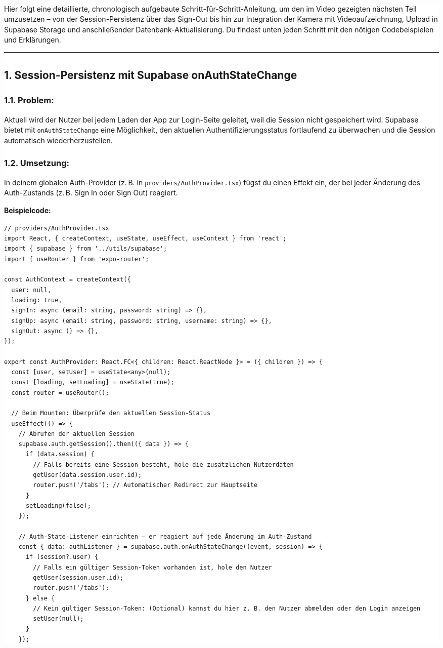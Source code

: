 Hier folgt eine detaillierte, chronologisch aufgebaute Schritt-für-Schritt-Anleitung, um den im Video gezeigten nächsten Teil umzusetzen – von der Session-Persistenz über das Sign-Out bis hin zur Integration der Kamera mit Videoaufzeichnung, Upload in Supabase Storage und anschließender Datenbank-Aktualisierung. Du findest unten jeden Schritt mit den nötigen Codebeispielen und Erklärungen.

---

## 1. Session-Persistenz mit Supabase onAuthStateChange

### 1.1. Problem:  
Aktuell wird der Nutzer bei jedem Laden der App zur Login-Seite geleitet, weil die Session nicht gespeichert wird. Supabase bietet mit `onAuthStateChange` eine Möglichkeit, den aktuellen Authentifizierungsstatus fortlaufend zu überwachen und die Session automatisch wiederherzustellen.

### 1.2. Umsetzung:  
In deinem globalen Auth-Provider (z. B. in `providers/AuthProvider.tsx`) fügst du einen Effekt ein, der bei jeder Änderung des Auth-Zustands (z. B. Sign In oder Sign Out) reagiert.

**Beispielcode:**

```tsx
// providers/AuthProvider.tsx
import React, { createContext, useState, useEffect, useContext } from 'react';
import { supabase } from '../utils/supabase';
import { useRouter } from 'expo-router';

const AuthContext = createContext({
  user: null,
  loading: true,
  signIn: async (email: string, password: string) => {},
  signUp: async (email: string, password: string, username: string) => {},
  signOut: async () => {},
});

export const AuthProvider: React.FC<{ children: React.ReactNode }> = ({ children }) => {
  const [user, setUser] = useState<any>(null);
  const [loading, setLoading] = useState(true);
  const router = useRouter();

  // Beim Mounten: Überprüfe den aktuellen Session-Status
  useEffect(() => {
    // Abrufen der aktuellen Session
    supabase.auth.getSession().then(({ data }) => {
      if (data.session) {
        // Falls bereits eine Session besteht, hole die zusätzlichen Nutzerdaten
        getUser(data.session.user.id);
        router.push('/tabs'); // Automatischer Redirect zur Hauptseite
      }
      setLoading(false);
    });

    // Auth-State-Listener einrichten – er reagiert auf jede Änderung im Auth-Zustand
    const { data: authListener } = supabase.auth.onAuthStateChange((event, session) => {
      if (session?.user) {
        // Falls ein gültiger Session-Token vorhanden ist, hole den Nutzer
        getUser(session.user.id);
        router.push('/tabs');
      } else {
        // Kein gültiger Session-Token: (Optional) kannst du hier z. B. den Nutzer abmelden oder den Login anzeigen
        setUser(null);
      }
    });

```